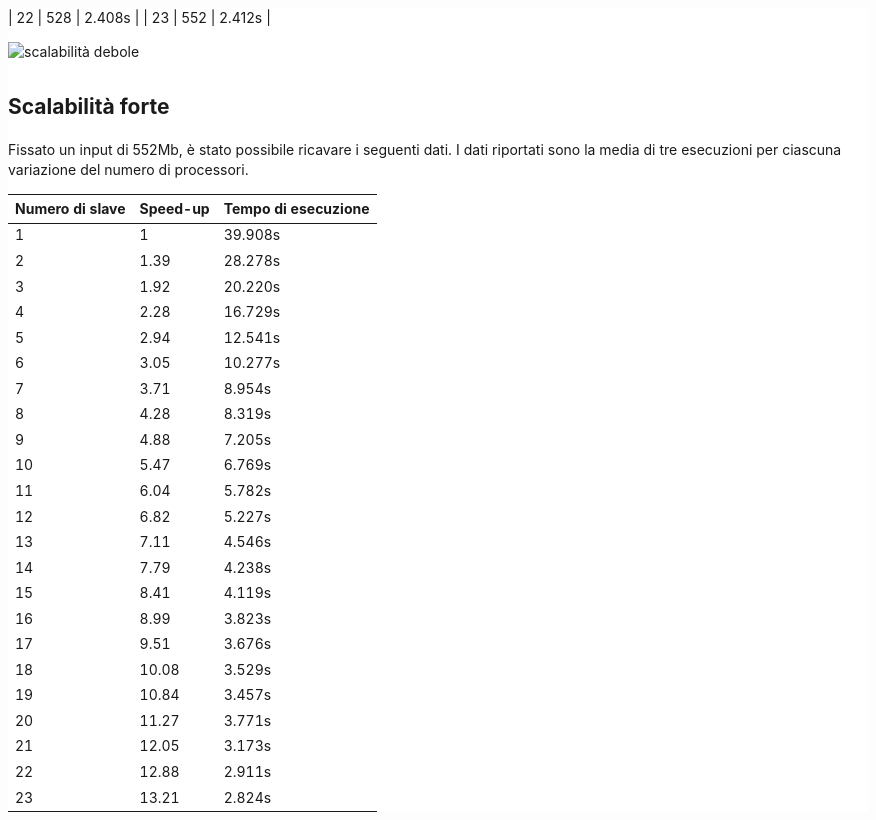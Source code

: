 | 22              | 528                   | 2.408s              |
| 23              | 552                   | 2.412s              |

<img src="images/ScalabilitàDebole.png" alt="scalabilità debole" width = "50%" height = "50%">

## Scalabilità forte

Fissato un input di 552Mb, è stato possibile ricavare i seguenti dati. I dati riportati sono la media di tre esecuzioni per ciascuna variazione del numero di processori.

| Numero di slave | Speed-up | Tempo di esecuzione |
|-----------------|----------|---------------------|
| 1               | 1        | 39.908s             |
| 2               | 1.39     | 28.278s             |
| 3               | 1.92     | 20.220s             |
| 4               | 2.28     | 16.729s             |
| 5               | 2.94     | 12.541s             |
| 6               | 3.05     | 10.277s             | 
| 7               | 3.71     | 8.954s              |
| 8               | 4.28     | 8.319s              |
| 9               | 4.88     | 7.205s              |
| 10              | 5.47     | 6.769s              |
| 11              | 6.04     | 5.782s              |
| 12              | 6.82     | 5.227s              |
| 13              | 7.11     | 4.546s              |
| 14              | 7.79     | 4.238s              |
| 15              | 8.41     | 4.119s              |
| 16              | 8.99     | 3.823s              |
| 17              | 9.51     | 3.676s              |
| 18              | 10.08    | 3.529s              |
| 19              | 10.84    | 3.457s              |
| 20              | 11.27    | 3.771s              |
| 21              | 12.05    | 3.173s              |
| 22              | 12.88    | 2.911s              |
| 23              | 13.21    | 2.824s              |

